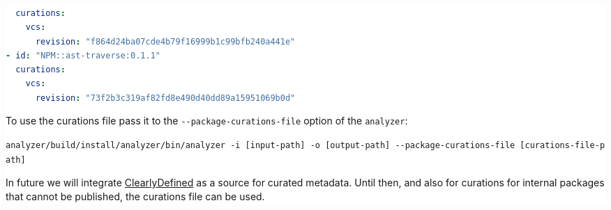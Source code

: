 ```yaml
  curations:
    vcs:
      revision: "f864d24ba07cde4b79f16999b1c99bfb240a441e"
- id: "NPM::ast-traverse:0.1.1"
  curations:
    vcs:
      revision: "73f2b3c319af82fd8e490d40dd89a15951069b0d"
```

To use the curations file pass it to the `--package-curations-file` option of the `analyzer`:

```
analyzer/build/install/analyzer/bin/analyzer -i [input-path] -o [output-path] --package-curations-file [curations-file-path]
```

In future we will integrate [ClearlyDefined](https://clearlydefined.io/) as a source for curated metadata. Until then,
and also for curations for internal packages that cannot be published, the curations file can be used.
